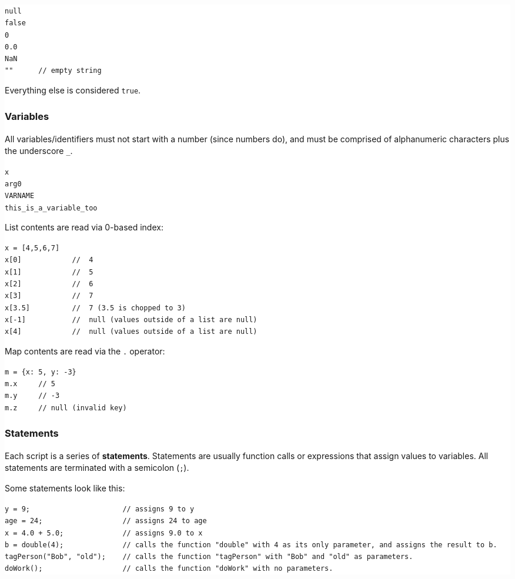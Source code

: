 ```
null
false
0
0.0
NaN
""      // empty string
```

Everything else is considered `true`.


### Variables

All variables/identifiers must not start with a number (since numbers do), and must be comprised
of alphanumeric characters plus the underscore `_`.

```
x
arg0
VARNAME
this_is_a_variable_too
```

List contents are read via 0-based index:

```
x = [4,5,6,7]
x[0]            //  4
x[1]            //  5
x[2]            //  6
x[3]            //  7
x[3.5]          //  7 (3.5 is chopped to 3)
x[-1]           //  null (values outside of a list are null)
x[4]            //  null (values outside of a list are null)
```

Map contents are read via the `.` operator:

```
m = {x: 5, y: -3}
m.x     // 5
m.y     // -3
m.z     // null (invalid key)
```


### Statements

Each script is a series of **statements**. Statements are usually function calls or expressions that assign values to variables. All statements are terminated with a semicolon (`;`).

Some statements look like this:

```
y = 9;                      // assigns 9 to y
age = 24;                   // assigns 24 to age
x = 4.0 + 5.0;              // assigns 9.0 to x
b = double(4);              // calls the function "double" with 4 as its only parameter, and assigns the result to b.
tagPerson("Bob", "old");    // calls the function "tagPerson" with "Bob" and "old" as parameters.
doWork();                   // calls the function "doWork" with no parameters.
```
